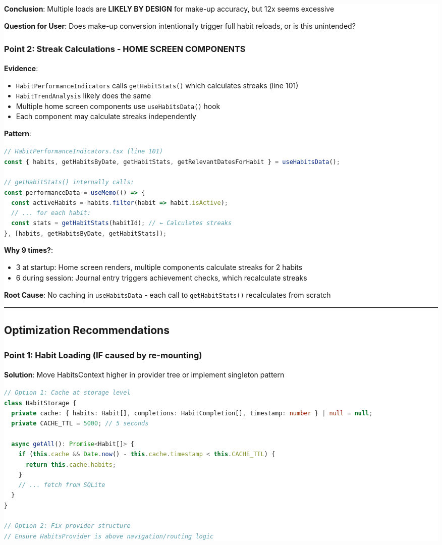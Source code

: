 **Conclusion**: Multiple loads are **LIKELY BY DESIGN** for make-up accuracy, but 12x seems excessive

**Question for User**: Does make-up conversion intentionally trigger full habit reloads, or is this unintended?

### Point 2: Streak Calculations - HOME SCREEN COMPONENTS
**Evidence**:
- `HabitPerformanceIndicators` calls `getHabitStats()` which calculates streaks (line 101)
- `HabitTrendAnalysis` likely does the same
- Multiple home screen components use `useHabitsData()` hook
- Each component may calculate streaks independently

**Pattern**:
```typescript
// HabitPerformanceIndicators.tsx (line 101)
const { habits, getHabitsByDate, getHabitStats, getRelevantDatesForHabit } = useHabitsData();

// getHabitStats() internally calls:
const performanceData = useMemo(() => {
  const activeHabits = habits.filter(habit => habit.isActive);
  // ... for each habit:
  const stats = getHabitStats(habitId); // ← Calculates streaks
}, [habits, getHabitsByDate, getHabitStats]);
```

**Why 9 times?**:
- 3 at startup: Home screen renders, multiple components calculate streaks for 2 habits
- 6 during session: Journal entry triggers achievement checks, which recalculate streaks

**Root Cause**: No caching in `useHabitsData` - each call to `getHabitStats()` recalculates from scratch

---

## Optimization Recommendations

### Point 1: Habit Loading (IF caused by re-mounting)
**Solution**: Move HabitsContext higher in provider tree or implement singleton pattern
```typescript
// Option 1: Cache at storage level
class HabitStorage {
  private cache: { habits: Habit[], completions: HabitCompletion[], timestamp: number } | null = null;
  private CACHE_TTL = 5000; // 5 seconds

  async getAll(): Promise<Habit[]> {
    if (this.cache && Date.now() - this.cache.timestamp < this.CACHE_TTL) {
      return this.cache.habits;
    }
    // ... fetch from SQLite
  }
}

// Option 2: Fix provider structure
// Ensure HabitsProvider is above navigation/routing logic
```
